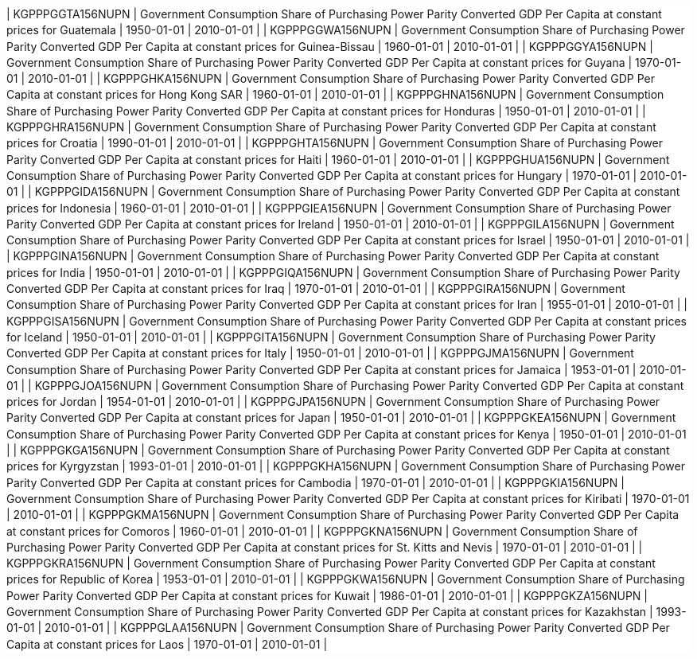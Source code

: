 | KGPPPGGTA156NUPN | Government Consumption Share of Purchasing Power Parity Converted GDP Per Capita at constant prices for Guatemala                        | 1950-01-01          | 2010-01-01        |
| KGPPPGGWA156NUPN | Government Consumption Share of Purchasing Power Parity Converted GDP Per Capita at constant prices for Guinea-Bissau                    | 1960-01-01          | 2010-01-01        |
| KGPPPGGYA156NUPN | Government Consumption Share of Purchasing Power Parity Converted GDP Per Capita at constant prices for Guyana                           | 1970-01-01          | 2010-01-01        |
| KGPPPGHKA156NUPN | Government Consumption Share of Purchasing Power Parity Converted GDP Per Capita at constant prices for Hong Kong SAR                    | 1960-01-01          | 2010-01-01        |
| KGPPPGHNA156NUPN | Government Consumption Share of Purchasing Power Parity Converted GDP Per Capita at constant prices for Honduras                         | 1950-01-01          | 2010-01-01        |
| KGPPPGHRA156NUPN | Government Consumption Share of Purchasing Power Parity Converted GDP Per Capita at constant prices for Croatia                          | 1990-01-01          | 2010-01-01        |
| KGPPPGHTA156NUPN | Government Consumption Share of Purchasing Power Parity Converted GDP Per Capita at constant prices for Haiti                            | 1960-01-01          | 2010-01-01        |
| KGPPPGHUA156NUPN | Government Consumption Share of Purchasing Power Parity Converted GDP Per Capita at constant prices for Hungary                          | 1970-01-01          | 2010-01-01        |
| KGPPPGIDA156NUPN | Government Consumption Share of Purchasing Power Parity Converted GDP Per Capita at constant prices for Indonesia                        | 1960-01-01          | 2010-01-01        |
| KGPPPGIEA156NUPN | Government Consumption Share of Purchasing Power Parity Converted GDP Per Capita at constant prices for Ireland                          | 1950-01-01          | 2010-01-01        |
| KGPPPGILA156NUPN | Government Consumption Share of Purchasing Power Parity Converted GDP Per Capita at constant prices for Israel                           | 1950-01-01          | 2010-01-01        |
| KGPPPGINA156NUPN | Government Consumption Share of Purchasing Power Parity Converted GDP Per Capita at constant prices for India                            | 1950-01-01          | 2010-01-01        |
| KGPPPGIQA156NUPN | Government Consumption Share of Purchasing Power Parity Converted GDP Per Capita at constant prices for Iraq                             | 1970-01-01          | 2010-01-01        |
| KGPPPGIRA156NUPN | Government Consumption Share of Purchasing Power Parity Converted GDP Per Capita at constant prices for Iran                             | 1955-01-01          | 2010-01-01        |
| KGPPPGISA156NUPN | Government Consumption Share of Purchasing Power Parity Converted GDP Per Capita at constant prices for Iceland                          | 1950-01-01          | 2010-01-01        |
| KGPPPGITA156NUPN | Government Consumption Share of Purchasing Power Parity Converted GDP Per Capita at constant prices for Italy                            | 1950-01-01          | 2010-01-01        |
| KGPPPGJMA156NUPN | Government Consumption Share of Purchasing Power Parity Converted GDP Per Capita at constant prices for Jamaica                          | 1953-01-01          | 2010-01-01        |
| KGPPPGJOA156NUPN | Government Consumption Share of Purchasing Power Parity Converted GDP Per Capita at constant prices for Jordan                           | 1954-01-01          | 2010-01-01        |
| KGPPPGJPA156NUPN | Government Consumption Share of Purchasing Power Parity Converted GDP Per Capita at constant prices for Japan                            | 1950-01-01          | 2010-01-01        |
| KGPPPGKEA156NUPN | Government Consumption Share of Purchasing Power Parity Converted GDP Per Capita at constant prices for Kenya                            | 1950-01-01          | 2010-01-01        |
| KGPPPGKGA156NUPN | Government Consumption Share of Purchasing Power Parity Converted GDP Per Capita at constant prices for Kyrgyzstan                       | 1993-01-01          | 2010-01-01        |
| KGPPPGKHA156NUPN | Government Consumption Share of Purchasing Power Parity Converted GDP Per Capita at constant prices for Cambodia                         | 1970-01-01          | 2010-01-01        |
| KGPPPGKIA156NUPN | Government Consumption Share of Purchasing Power Parity Converted GDP Per Capita at constant prices for Kiribati                         | 1970-01-01          | 2010-01-01        |
| KGPPPGKMA156NUPN | Government Consumption Share of Purchasing Power Parity Converted GDP Per Capita at constant prices for Comoros                          | 1960-01-01          | 2010-01-01        |
| KGPPPGKNA156NUPN | Government Consumption Share of Purchasing Power Parity Converted GDP Per Capita at constant prices for St. Kitts and Nevis              | 1970-01-01          | 2010-01-01        |
| KGPPPGKRA156NUPN | Government Consumption Share of Purchasing Power Parity Converted GDP Per Capita at constant prices for Republic of Korea                | 1953-01-01          | 2010-01-01        |
| KGPPPGKWA156NUPN | Government Consumption Share of Purchasing Power Parity Converted GDP Per Capita at constant prices for Kuwait                           | 1986-01-01          | 2010-01-01        |
| KGPPPGKZA156NUPN | Government Consumption Share of Purchasing Power Parity Converted GDP Per Capita at constant prices for Kazakhstan                       | 1993-01-01          | 2010-01-01        |
| KGPPPGLAA156NUPN | Government Consumption Share of Purchasing Power Parity Converted GDP Per Capita at constant prices for Laos                             | 1970-01-01          | 2010-01-01        |